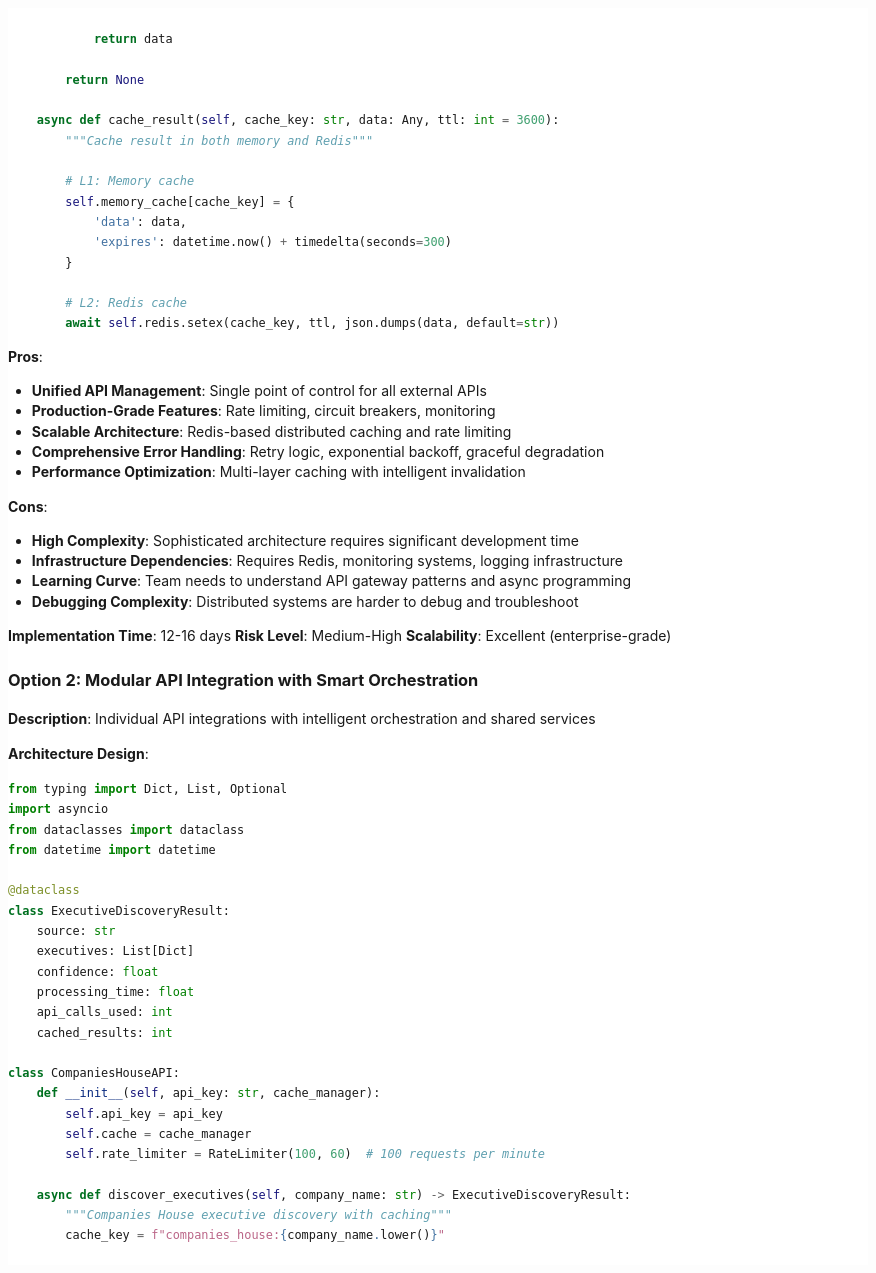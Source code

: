 ```python
            
            return data
        
        return None
    
    async def cache_result(self, cache_key: str, data: Any, ttl: int = 3600):
        """Cache result in both memory and Redis"""
        
        # L1: Memory cache
        self.memory_cache[cache_key] = {
            'data': data,
            'expires': datetime.now() + timedelta(seconds=300)
        }
        
        # L2: Redis cache
        await self.redis.setex(cache_key, ttl, json.dumps(data, default=str))
```

**Pros**:
- **Unified API Management**: Single point of control for all external APIs
- **Production-Grade Features**: Rate limiting, circuit breakers, monitoring
- **Scalable Architecture**: Redis-based distributed caching and rate limiting
- **Comprehensive Error Handling**: Retry logic, exponential backoff, graceful degradation
- **Performance Optimization**: Multi-layer caching with intelligent invalidation

**Cons**:
- **High Complexity**: Sophisticated architecture requires significant development time
- **Infrastructure Dependencies**: Requires Redis, monitoring systems, logging infrastructure
- **Learning Curve**: Team needs to understand API gateway patterns and async programming
- **Debugging Complexity**: Distributed systems are harder to debug and troubleshoot

**Implementation Time**: 12-16 days
**Risk Level**: Medium-High
**Scalability**: Excellent (enterprise-grade)

### Option 2: Modular API Integration with Smart Orchestration
**Description**: Individual API integrations with intelligent orchestration and shared services

**Architecture Design**:
```python
from typing import Dict, List, Optional
import asyncio
from dataclasses import dataclass
from datetime import datetime

@dataclass
class ExecutiveDiscoveryResult:
    source: str
    executives: List[Dict]
    confidence: float
    processing_time: float
    api_calls_used: int
    cached_results: int

class CompaniesHouseAPI:
    def __init__(self, api_key: str, cache_manager):
        self.api_key = api_key
        self.cache = cache_manager
        self.rate_limiter = RateLimiter(100, 60)  # 100 requests per minute
        
    async def discover_executives(self, company_name: str) -> ExecutiveDiscoveryResult:
        """Companies House executive discovery with caching"""
        cache_key = f"companies_house:{company_name.lower()}"
        
```